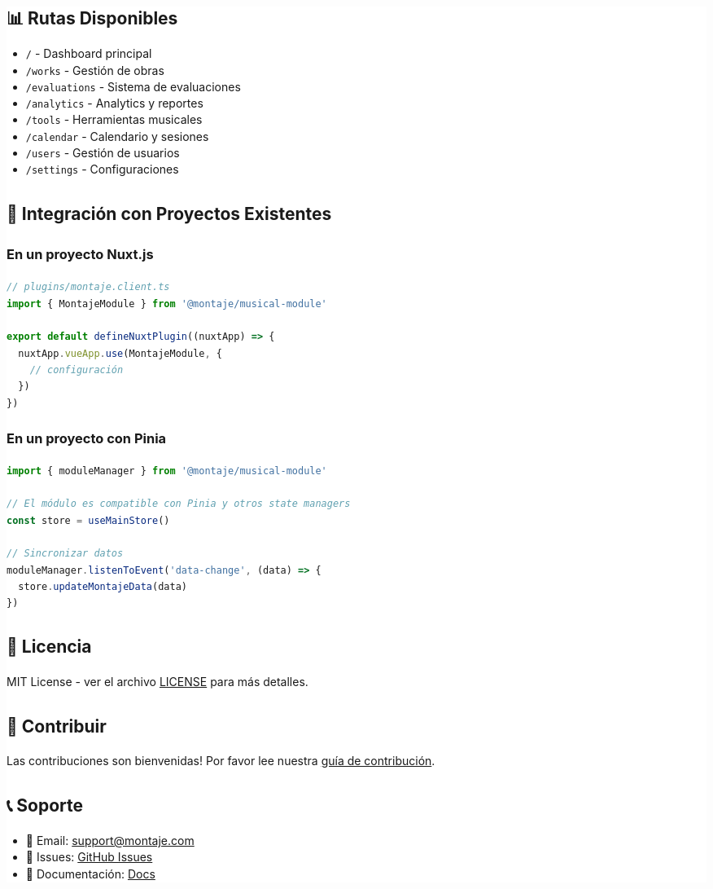 ## 📊 Rutas Disponibles

- `/` - Dashboard principal
- `/works` - Gestión de obras
- `/evaluations` - Sistema de evaluaciones
- `/analytics` - Analytics y reportes
- `/tools` - Herramientas musicales
- `/calendar` - Calendario y sesiones
- `/users` - Gestión de usuarios
- `/settings` - Configuraciones

## 🤝 Integración con Proyectos Existentes

### En un proyecto Nuxt.js

```typescript
// plugins/montaje.client.ts
import { MontajeModule } from '@montaje/musical-module'

export default defineNuxtPlugin((nuxtApp) => {
  nuxtApp.vueApp.use(MontajeModule, {
    // configuración
  })
})
```

### En un proyecto con Pinia

```typescript
import { moduleManager } from '@montaje/musical-module'

// El módulo es compatible con Pinia y otros state managers
const store = useMainStore()

// Sincronizar datos
moduleManager.listenToEvent('data-change', (data) => {
  store.updateMontajeData(data)
})
```

## 📄 Licencia

MIT License - ver el archivo [LICENSE](LICENSE) para más detalles.

## 🤝 Contribuir

Las contribuciones son bienvenidas! Por favor lee nuestra [guía de contribución](CONTRIBUTING.md).

## 📞 Soporte

- 📧 Email: support@montaje.com
- 🐛 Issues: [GitHub Issues](https://github.com/montaje/musical-module/issues)
- 📖 Documentación: [Docs](https://docs.montaje.com)
